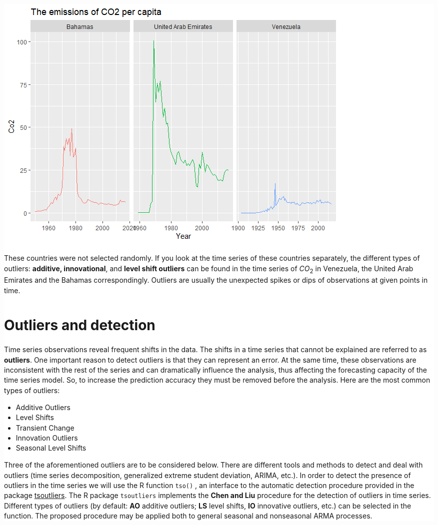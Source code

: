 ![](11-15-2019-Outlier-Detection_files/figure-markdown/selected-1.png)

These countries were not selected randomly. If you look at the time
series of these countries separately, the different types of outliers:
**additive, innovational**, and **level shift outliers** can be found in
the time series of $CO_2$ in Venezuela, the United Arab Emirates and the
Bahamas correspondingly. Outliers are usually the unexpected spikes or
dips of observations at given points in time.

Outliers and detection
======================

Time series observations reveal frequent shifts in the data. The shifts
in a time series that cannot be explained are referred to as
**outliers**. One important reason to detect outliers is that they can
represent an error. At the same time, these observations are
inconsistent with the rest of the series and can dramatically influence
the analysis, thus affecting the forecasting capacity of the time series
model. So, to increase the prediction accuracy they must be removed
before the analysis. Here are the most common types of outliers:

-   Additive Outliers
-   Level Shifts
-   Transient Change
-   Innovation Outliers
-   Seasonal Level Shifts

Three of the aforementioned outliers are to be considered below. There
are different tools and methods to detect and deal with outliers (time
series decomposition, generalized extreme student deviation, ARIMA,
etc.). In order to detect the presence of outliers in the time series we
will use the R function `tso()` , an interface to the automatic
detection procedure provided in the package
[tsoutliers](https://cran.r-project.org/web/packages/tsoutliers/tsoutliers.pdf).
The R package `tsoutliers` implements the **Chen and Liu** procedure for
the detection of outliers in time series. Different types of outliers
(by default: **AO** additive outliers; **LS** level shifts, **IO**
innovative outliers, etc.) can be selected in the function. The proposed
procedure may be applied both to general seasonal and nonseasonal ARMA
processes.
